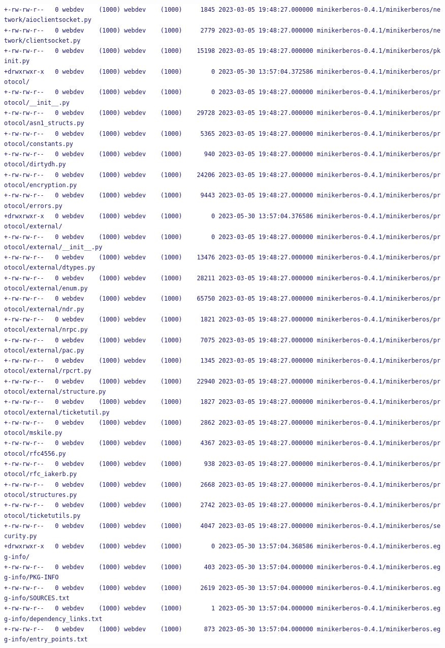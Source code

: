 ```diff
+-rw-rw-r--   0 webdev    (1000) webdev    (1000)     1845 2023-03-05 19:48:27.000000 minikerberos-0.4.1/minikerberos/network/aioclientsocket.py
+-rw-rw-r--   0 webdev    (1000) webdev    (1000)     2779 2023-03-05 19:48:27.000000 minikerberos-0.4.1/minikerberos/network/clientsocket.py
+-rw-rw-r--   0 webdev    (1000) webdev    (1000)    15198 2023-03-05 19:48:27.000000 minikerberos-0.4.1/minikerberos/pkinit.py
+drwxrwxr-x   0 webdev    (1000) webdev    (1000)        0 2023-05-30 13:57:04.372586 minikerberos-0.4.1/minikerberos/protocol/
+-rw-rw-r--   0 webdev    (1000) webdev    (1000)        0 2023-03-05 19:48:27.000000 minikerberos-0.4.1/minikerberos/protocol/__init__.py
+-rw-rw-r--   0 webdev    (1000) webdev    (1000)    29728 2023-03-05 19:48:27.000000 minikerberos-0.4.1/minikerberos/protocol/asn1_structs.py
+-rw-rw-r--   0 webdev    (1000) webdev    (1000)     5365 2023-03-05 19:48:27.000000 minikerberos-0.4.1/minikerberos/protocol/constants.py
+-rw-rw-r--   0 webdev    (1000) webdev    (1000)      940 2023-03-05 19:48:27.000000 minikerberos-0.4.1/minikerberos/protocol/dirtydh.py
+-rw-rw-r--   0 webdev    (1000) webdev    (1000)    24206 2023-03-05 19:48:27.000000 minikerberos-0.4.1/minikerberos/protocol/encryption.py
+-rw-rw-r--   0 webdev    (1000) webdev    (1000)     9443 2023-03-05 19:48:27.000000 minikerberos-0.4.1/minikerberos/protocol/errors.py
+drwxrwxr-x   0 webdev    (1000) webdev    (1000)        0 2023-05-30 13:57:04.376586 minikerberos-0.4.1/minikerberos/protocol/external/
+-rw-rw-r--   0 webdev    (1000) webdev    (1000)        0 2023-03-05 19:48:27.000000 minikerberos-0.4.1/minikerberos/protocol/external/__init__.py
+-rw-rw-r--   0 webdev    (1000) webdev    (1000)    13476 2023-03-05 19:48:27.000000 minikerberos-0.4.1/minikerberos/protocol/external/dtypes.py
+-rw-rw-r--   0 webdev    (1000) webdev    (1000)    28211 2023-03-05 19:48:27.000000 minikerberos-0.4.1/minikerberos/protocol/external/enum.py
+-rw-rw-r--   0 webdev    (1000) webdev    (1000)    65750 2023-03-05 19:48:27.000000 minikerberos-0.4.1/minikerberos/protocol/external/ndr.py
+-rw-rw-r--   0 webdev    (1000) webdev    (1000)     1821 2023-03-05 19:48:27.000000 minikerberos-0.4.1/minikerberos/protocol/external/nrpc.py
+-rw-rw-r--   0 webdev    (1000) webdev    (1000)     7075 2023-03-05 19:48:27.000000 minikerberos-0.4.1/minikerberos/protocol/external/pac.py
+-rw-rw-r--   0 webdev    (1000) webdev    (1000)     1345 2023-03-05 19:48:27.000000 minikerberos-0.4.1/minikerberos/protocol/external/rpcrt.py
+-rw-rw-r--   0 webdev    (1000) webdev    (1000)    22940 2023-03-05 19:48:27.000000 minikerberos-0.4.1/minikerberos/protocol/external/structure.py
+-rw-rw-r--   0 webdev    (1000) webdev    (1000)     1827 2023-03-05 19:48:27.000000 minikerberos-0.4.1/minikerberos/protocol/external/ticketutil.py
+-rw-rw-r--   0 webdev    (1000) webdev    (1000)     2862 2023-03-05 19:48:27.000000 minikerberos-0.4.1/minikerberos/protocol/mskile.py
+-rw-rw-r--   0 webdev    (1000) webdev    (1000)     4367 2023-03-05 19:48:27.000000 minikerberos-0.4.1/minikerberos/protocol/rfc4556.py
+-rw-rw-r--   0 webdev    (1000) webdev    (1000)      938 2023-03-05 19:48:27.000000 minikerberos-0.4.1/minikerberos/protocol/rfc_iakerb.py
+-rw-rw-r--   0 webdev    (1000) webdev    (1000)     2668 2023-03-05 19:48:27.000000 minikerberos-0.4.1/minikerberos/protocol/structures.py
+-rw-rw-r--   0 webdev    (1000) webdev    (1000)     2742 2023-03-05 19:48:27.000000 minikerberos-0.4.1/minikerberos/protocol/ticketutils.py
+-rw-rw-r--   0 webdev    (1000) webdev    (1000)     4047 2023-03-05 19:48:27.000000 minikerberos-0.4.1/minikerberos/security.py
+drwxrwxr-x   0 webdev    (1000) webdev    (1000)        0 2023-05-30 13:57:04.368586 minikerberos-0.4.1/minikerberos.egg-info/
+-rw-rw-r--   0 webdev    (1000) webdev    (1000)      403 2023-05-30 13:57:04.000000 minikerberos-0.4.1/minikerberos.egg-info/PKG-INFO
+-rw-rw-r--   0 webdev    (1000) webdev    (1000)     2619 2023-05-30 13:57:04.000000 minikerberos-0.4.1/minikerberos.egg-info/SOURCES.txt
+-rw-rw-r--   0 webdev    (1000) webdev    (1000)        1 2023-05-30 13:57:04.000000 minikerberos-0.4.1/minikerberos.egg-info/dependency_links.txt
+-rw-rw-r--   0 webdev    (1000) webdev    (1000)      873 2023-05-30 13:57:04.000000 minikerberos-0.4.1/minikerberos.egg-info/entry_points.txt
```